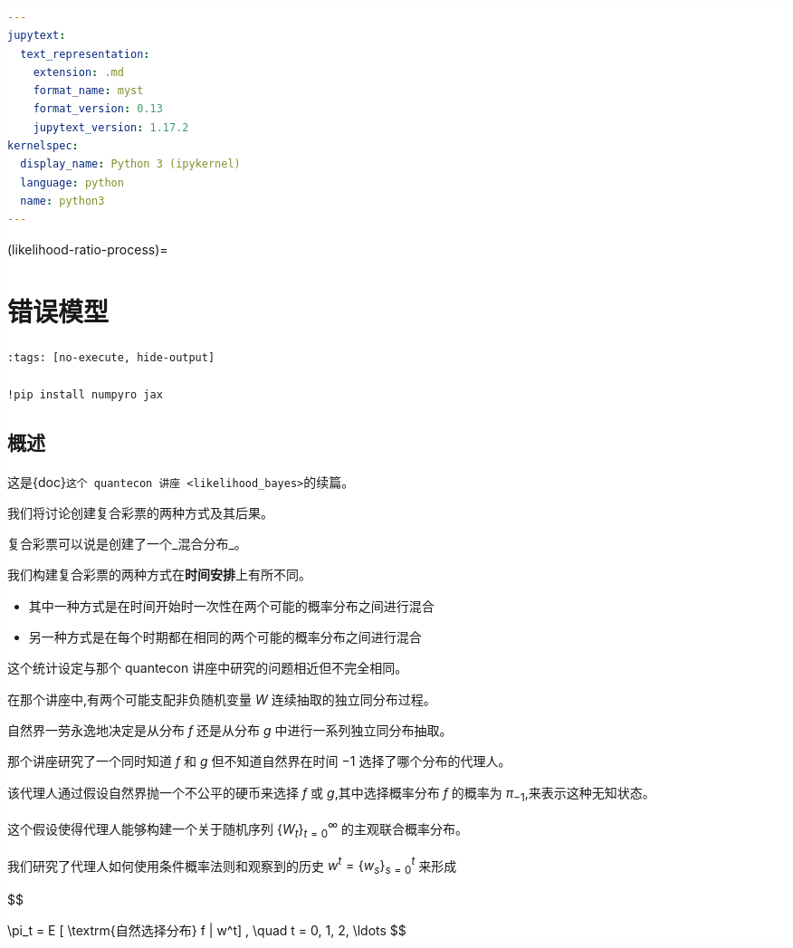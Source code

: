 ```yaml
---
jupytext:
  text_representation:
    extension: .md
    format_name: myst
    format_version: 0.13
    jupytext_version: 1.17.2
kernelspec:
  display_name: Python 3 (ipykernel)
  language: python
  name: python3
---
```


(likelihood-ratio-process)=
# 错误模型

```{include} _admonition/gpu.md
```

```{code-cell} ipython3
:tags: [no-execute, hide-output]

!pip install numpyro jax
```

## 概述

这是{doc}`这个 quantecon 讲座 <likelihood_bayes>`的续篇。

我们将讨论创建复合彩票的两种方式及其后果。

复合彩票可以说是创建了一个_混合分布_。

我们构建复合彩票的两种方式在**时间安排**上有所不同。

* 其中一种方式是在时间开始时一次性在两个可能的概率分布之间进行混合

* 另一种方式是在每个时期都在相同的两个可能的概率分布之间进行混合

这个统计设定与那个 quantecon 讲座中研究的问题相近但不完全相同。

在那个讲座中,有两个可能支配非负随机变量 $W$ 连续抽取的独立同分布过程。

自然界一劳永逸地决定是从分布 $f$ 还是从分布 $g$ 中进行一系列独立同分布抽取。

那个讲座研究了一个同时知道 $f$ 和 $g$ 但不知道自然界在时间 $-1$ 选择了哪个分布的代理人。

该代理人通过假设自然界抛一个不公平的硬币来选择 $f$ 或 $g$,其中选择概率分布 $f$ 的概率为 $\pi_{-1}$,来表示这种无知状态。

这个假设使得代理人能够构建一个关于随机序列 $\{W_t\}_{t=0}^\infty$ 的主观联合概率分布。

我们研究了代理人如何使用条件概率法则和观察到的历史 $w^t =\{w_s\}_{s=0}^t$ 来形成

$$

\pi_t = E [ \textrm{自然选择分布} f | w^t] , \quad  t = 0, 1, 2, \ldots
$$
